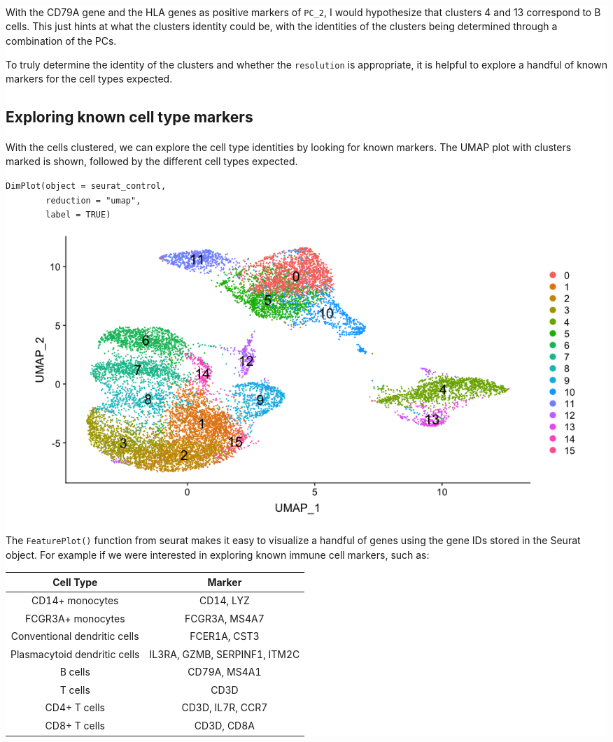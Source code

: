 With the CD79A gene and the HLA genes as positive markers of `PC_2`, I would hypothesize that clusters 4 and 13 correspond to B cells. This just hints at what the clusters identity could be, with the identities of the clusters being determined through a combination of the PCs. 

To truly determine the identity of the clusters and whether the `resolution` is appropriate, it is helpful to explore a handful of known markers for the cell types expected. 

## Exploring known cell type markers

With the cells clustered, we can explore the cell type identities by looking for known markers. The UMAP plot with clusters marked is shown, followed by the different cell types expected.

```{r UMAP_ref}
DimPlot(object = seurat_control, 
        reduction = "umap", 
        label = TRUE)
```

<p align="center">
<img src="../img/SC_umap.png" width="800">
</p>


The `FeaturePlot()` function from seurat makes it easy to visualize a handful of genes using the gene IDs stored in the Seurat object. For example if we were interested in exploring known immune cell markers, such as:

| Cell Type | Marker |
|:---:|:---:|
| CD14+ monocytes | CD14, LYZ | 
| FCGR3A+ monocytes | FCGR3A, MS4A7 |
| Conventional dendritic cells | FCER1A, CST3 |
| Plasmacytoid dendritic cells | IL3RA, GZMB, SERPINF1, ITM2C |
| B cells | CD79A, MS4A1 |
| T cells | CD3D |
| CD4+ T cells | CD3D, IL7R, CCR7 |
| CD8+ T cells| CD3D, CD8A |